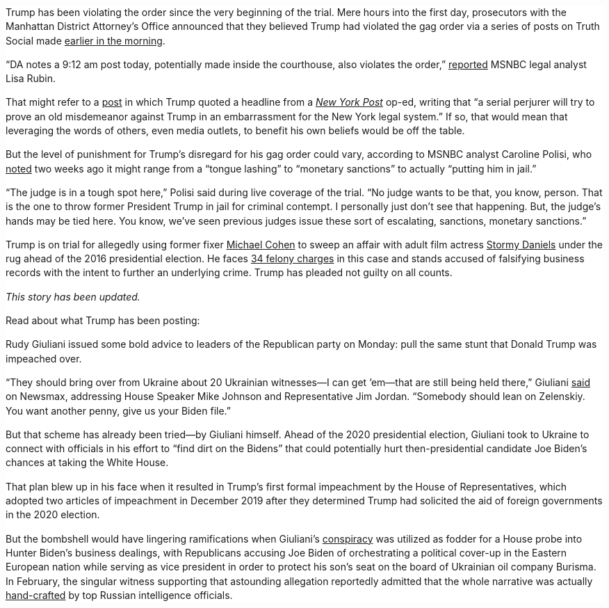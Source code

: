 Trump has been violating the order since the very beginning of the trial. Mere hours into the first day, prosecutors with the Manhattan District Attorney’s Office announced that they believed Trump had violated the gag order via a series of posts on Truth Social made [earlier in the morning](https://newrepublic.com/post/180696/trump-hush-money-trial-wild-rant-truth-social).

“DA notes a 9:12 am post today, potentially made inside the courthouse, also violates the order,” [reported](https://twitter.com/lawofruby/status/1779889431555494268) MSNBC legal analyst Lisa Rubin.

That might refer to a [post](https://truthsocial.com/@realDonaldTrump/posts/112275405545650590) in which Trump quoted a headline from a [_New York Post_](https://nypost.com/2024/04/14/opinion/a-serial-perjurer-will-try-to-prove-an-old-misdemeanor-against-trump-in-an-embarrassment-for-the-new-york-legal-system/) op-ed, writing that “a serial perjurer will try to prove an old misdemeanor against Trump in an embarrassment for the New York legal system.” If so, that would mean that leveraging the words of others, even media outlets, to benefit his own beliefs would be off the table.

But the level of punishment for Trump’s disregard for his gag order could vary, according to MSNBC analyst Caroline Polisi, who [noted](https://www.mediaite.com/news/just-in-prosecutors-will-push-for-trump-to-be-held-in-contempt-for-violating-gag-order/) two weeks ago it might range from a “tongue lashing” to “monetary sanctions” to actually “putting him in jail.”

“The judge is in a tough spot here,” Polisi said during live coverage of the trial. “No judge wants to be that, you know, person. That is the one to throw former President Trump in jail for criminal contempt. I personally just don’t see that happening. But, the judge’s hands may be tied here. You know, we’ve seen previous judges issue these sort of escalating, sanctions, monetary sanctions.”

Trump is on trial for allegedly using former fixer [Michael Cohen](https://newrepublic.com/post/176169/trump-scared-guilty-michael-cohen) to sweep an affair with adult film actress [Stormy Daniels](https://newrepublic.com/post/179974/real-reason-stormy-daniels-took-hush-money-donald-trump) under the rug ahead of the 2016 presidential election. He faces [34 felony charges](https://newrepublic.com/post/171607/exact-charges-donald-trump) in this case and stands accused of falsifying business records with the intent to further an underlying crime. Trump has pleaded not guilty on all counts.

_This story has been updated._

Read about what Trump has been posting:

Rudy Giuliani issued some bold advice to leaders of the Republican party on Monday: pull the same stunt that Donald Trump was impeached over.

“They should bring over from Ukraine about 20 Ukrainian witnesses—I can get ’em—that are still being held there,” Giuliani [said](https://twitter.com/RonFilipkowski/status/1785050398266474644) on Newsmax, addressing House Speaker Mike Johnson and Representative Jim Jordan. “Somebody should lean on Zelenskiy. You want another penny, give us your Biden file.”

But that scheme has already been tried—by Giuliani himself. Ahead of the 2020 presidential election, Giuliani took to Ukraine to connect with officials in his effort to “find dirt on the Bidens” that could potentially hurt then-presidential candidate Joe Biden’s chances at taking the White House.  

That plan blew up in his face when it resulted in Trump’s first formal impeachment by the House of Representatives, which adopted two articles of impeachment in December 2019 after they determined Trump had solicited the aid of foreign governments in the 2020 election.

But the bombshell would have lingering ramifications when Giuliani’s [conspiracy](https://newrepublic.com/post/180004/aoc-asks-republicans-knew-impeachment-push-sham) was utilized as fodder for a House probe into Hunter Biden’s business dealings, with Republicans accusing Joe Biden of orchestrating a political cover-up in the Eastern European nation while serving as vice president in order to protect his son’s seat on the board of Ukrainian oil company Burisma. In February, the singular witness supporting that astounding allegation reportedly admitted that the whole narrative was actually [hand-crafted](https://newrepublic.com/post/179163/republicans-star-hunter-biden-witness-epic-disaster) by top Russian intelligence officials.
